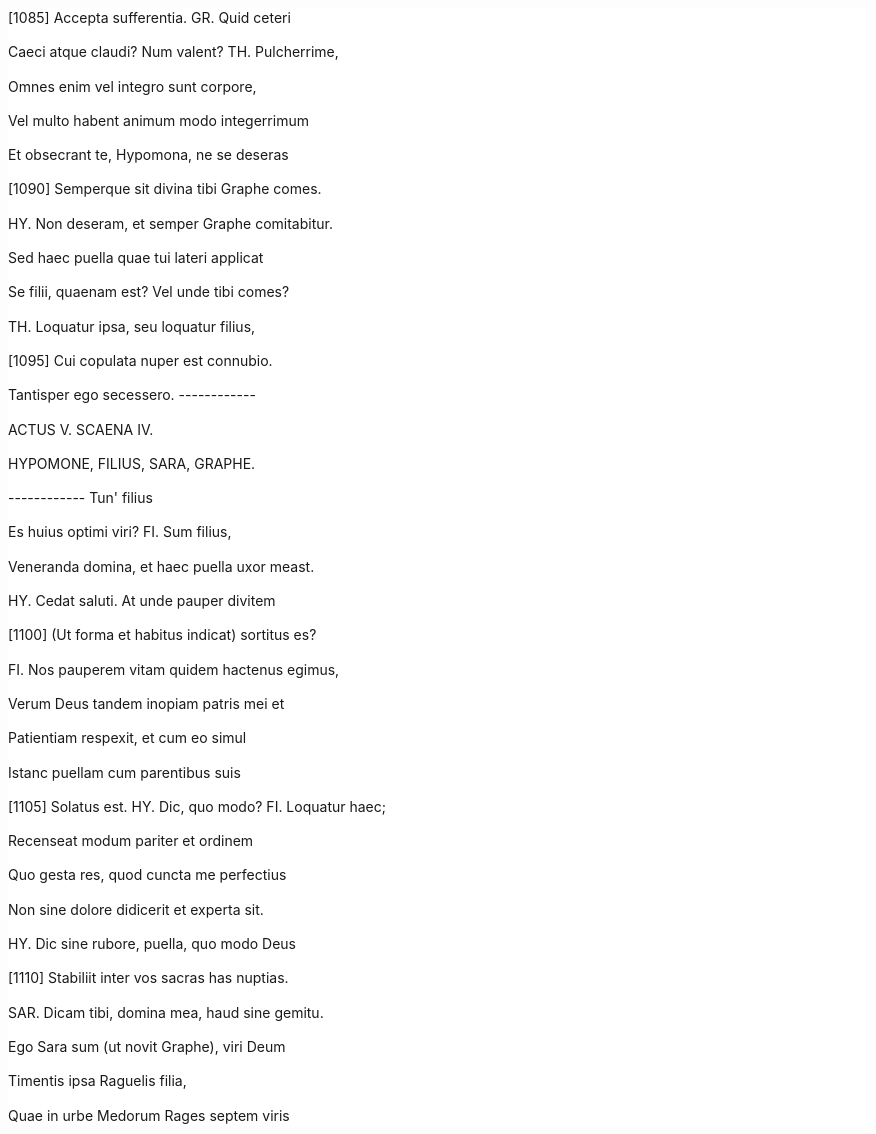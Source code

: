 \[1085\] Accepta sufferentia. GR. Quid ceteri

Caeci atque claudi? Num valent? TH. Pulcherrime,

Omnes enim vel integro sunt corpore,

Vel multo habent animum modo integerrimum

Et obsecrant te, Hypomona, ne se deseras

\[1090\] Semperque sit divina tibi Graphe comes.

HY. Non deseram, et semper Graphe comitabitur.

Sed haec puella quae tui lateri applicat

Se filii, quaenam est? Vel unde tibi comes?

TH. Loquatur ipsa, seu loquatur filius,

\[1095\] Cui copulata nuper est connubio.

Tantisper ego secessero. ------------

ACTUS V. SCAENA IV.

HYPOMONE, FILIUS, SARA, GRAPHE.

------------ Tun' filius

Es huius optimi viri? FI. Sum filius,

Veneranda domina, et haec puella uxor meast.

HY. Cedat saluti. At unde pauper divitem

\[1100\] (Ut forma et habitus indicat) sortitus es?

FI. Nos pauperem vitam quidem hactenus egimus,

Verum Deus tandem inopiam patris mei et

Patientiam respexit, et cum eo simul

Istanc puellam cum parentibus suis

\[1105\] Solatus est. HY. Dic, quo modo? FI. Loquatur haec;

Recenseat modum pariter et ordinem

Quo gesta res, quod cuncta me perfectius

Non sine dolore didicerit et experta sit.

HY. Dic sine rubore, puella, quo modo Deus

\[1110\] Stabiliit inter vos sacras has nuptias.

SAR. Dicam tibi, domina mea, haud sine gemitu.

Ego Sara sum (ut novit Graphe), viri Deum

Timentis ipsa Raguelis filia,

Quae in urbe Medorum Rages septem viris
